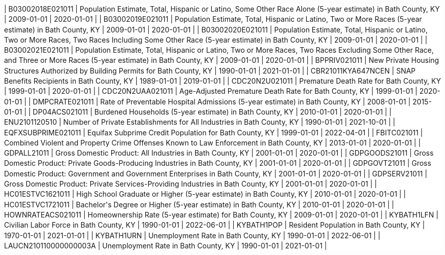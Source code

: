 | B03002018E021011          | Population Estimate, Total, Hispanic or Latino, Some Other Race Alone (5-year estimate) in Bath County, KY                                                               | 2009-01-01          | 2020-01-01        |
| B03002019E021011          | Population Estimate, Total, Hispanic or Latino, Two or More Races (5-year estimate) in Bath County, KY                                                                   | 2009-01-01          | 2020-01-01        |
| B03002020E021011          | Population Estimate, Total, Hispanic or Latino, Two or More Races, Two Races Including Some Other Race (5-year estimate) in Bath County, KY                              | 2009-01-01          | 2020-01-01        |
| B03002021E021011          | Population Estimate, Total, Hispanic or Latino, Two or More Races, Two Races Excluding Some Other Race, and Three or More Races (5-year estimate) in Bath County, KY     | 2009-01-01          | 2020-01-01        |
| BPPRIV021011              | New Private Housing Structures Authorized by Building Permits for Bath County, KY                                                                                        | 1990-01-01          | 2021-01-01        |
| CBR21011KYA647NCEN        | SNAP Benefits Recipients in Bath County, KY                                                                                                                              | 1989-01-01          | 2019-01-01        |
| CDC20N2U021011            | Premature Death Rate for Bath County, KY                                                                                                                                 | 1999-01-01          | 2020-01-01        |
| CDC20N2UAA021011          | Age-Adjusted Premature Death Rate for Bath County, KY                                                                                                                    | 1999-01-01          | 2020-01-01        |
| DMPCRATE021011            | Rate of Preventable Hospital Admissions (5-year estimate) in Bath County, KY                                                                                             | 2008-01-01          | 2015-01-01        |
| DP04ACS021011             | Burdened Households (5-year estimate) in Bath County, KY                                                                                                                 | 2010-01-01          | 2020-01-01        |
| ENU2101120510             | Number of Private Establishments for All Industries in Bath County, KY                                                                                                   | 1990-01-01          | 2021-10-01        |
| EQFXSUBPRIME021011        | Equifax Subprime Credit Population for Bath County, KY                                                                                                                   | 1999-01-01          | 2022-04-01        |
| FBITC021011               | Combined Violent and Property Crime Offenses Known to Law Enforcement in Bath County, KY                                                                                 | 2013-01-01          | 2020-01-01        |
| GDPALL21011               | Gross Domestic Product: All Industries in Bath County, KY                                                                                                                | 2001-01-01          | 2020-01-01        |
| GDPGOODS21011             | Gross Domestic Product: Private Goods-Producing Industries in Bath County, KY                                                                                            | 2001-01-01          | 2020-01-01        |
| GDPGOVT21011              | Gross Domestic Product: Government and Government Enterprises in Bath County, KY                                                                                         | 2001-01-01          | 2020-01-01        |
| GDPSERV21011              | Gross Domestic Product: Private Services-Providing Industries in Bath County, KY                                                                                         | 2001-01-01          | 2020-01-01        |
| HC01ESTVC1621011          | High School Graduate or Higher (5-year estimate) in Bath County, KY                                                                                                      | 2010-01-01          | 2020-01-01        |
| HC01ESTVC1721011          | Bachelor's Degree or Higher (5-year estimate) in Bath County, KY                                                                                                         | 2010-01-01          | 2020-01-01        |
| HOWNRATEACS021011         | Homeownership Rate (5-year estimate) for Bath County, KY                                                                                                                 | 2009-01-01          | 2020-01-01        |
| KYBATH1LFN                | Civilian Labor Force in Bath County, KY                                                                                                                                  | 1990-01-01          | 2022-06-01        |
| KYBATH1POP                | Resident Population in Bath County, KY                                                                                                                                   | 1970-01-01          | 2021-01-01        |
| KYBATH1URN                | Unemployment Rate in Bath County, KY                                                                                                                                     | 1990-01-01          | 2022-06-01        |
| LAUCN210110000000003A     | Unemployment Rate in Bath County, KY                                                                                                                                     | 1990-01-01          | 2021-01-01        |